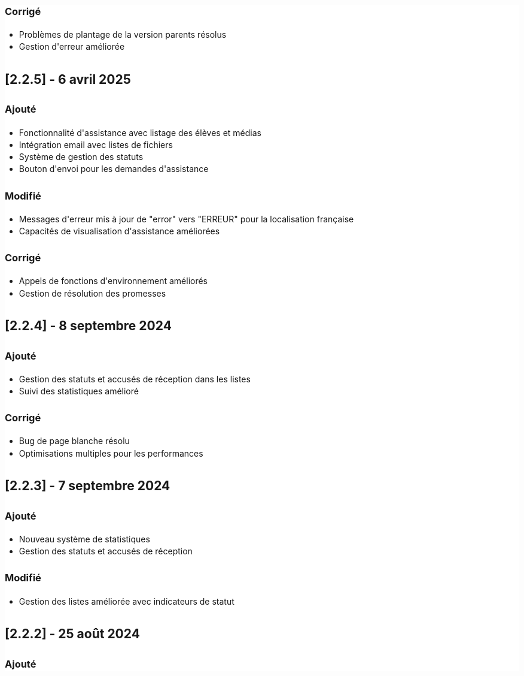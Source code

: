 ### Corrigé

- Problèmes de plantage de la version parents résolus
- Gestion d'erreur améliorée

## [2.2.5] - 6 avril 2025

### Ajouté

- Fonctionnalité d'assistance avec listage des élèves et médias
- Intégration email avec listes de fichiers
- Système de gestion des statuts
- Bouton d'envoi pour les demandes d'assistance

### Modifié

- Messages d'erreur mis à jour de "error" vers "ERREUR" pour la localisation française
- Capacités de visualisation d'assistance améliorées

### Corrigé

- Appels de fonctions d'environnement améliorés
- Gestion de résolution des promesses

## [2.2.4] - 8 septembre 2024

### Ajouté

- Gestion des statuts et accusés de réception dans les listes
- Suivi des statistiques amélioré

### Corrigé

- Bug de page blanche résolu
- Optimisations multiples pour les performances

## [2.2.3] - 7 septembre 2024

### Ajouté

- Nouveau système de statistiques
- Gestion des statuts et accusés de réception

### Modifié

- Gestion des listes améliorée avec indicateurs de statut

## [2.2.2] - 25 août 2024

### Ajouté
